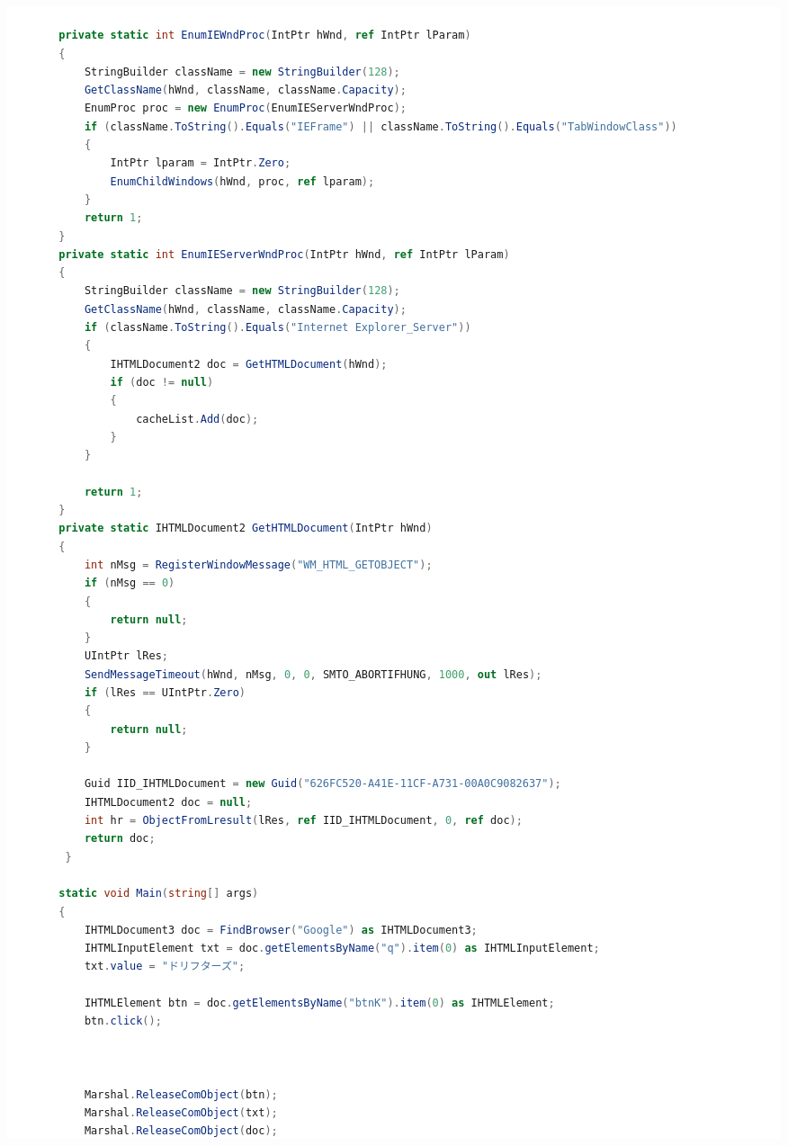 ```csharp  
  
        private static int EnumIEWndProc(IntPtr hWnd, ref IntPtr lParam)  
        {  
            StringBuilder className = new StringBuilder(128);  
            GetClassName(hWnd, className, className.Capacity);  
            EnumProc proc = new EnumProc(EnumIEServerWndProc);  
            if (className.ToString().Equals("IEFrame") || className.ToString().Equals("TabWindowClass"))  
            {  
                IntPtr lparam = IntPtr.Zero;  
                EnumChildWindows(hWnd, proc, ref lparam);  
            }  
            return 1;  
        }  
        private static int EnumIEServerWndProc(IntPtr hWnd, ref IntPtr lParam)  
        {  
            StringBuilder className = new StringBuilder(128);  
            GetClassName(hWnd, className, className.Capacity);  
            if (className.ToString().Equals("Internet Explorer_Server"))  
            {  
                IHTMLDocument2 doc = GetHTMLDocument(hWnd);  
                if (doc != null)  
                {  
                    cacheList.Add(doc);  
                }  
            }  
  
            return 1;  
        }  
        private static IHTMLDocument2 GetHTMLDocument(IntPtr hWnd)  
        {  
            int nMsg = RegisterWindowMessage("WM_HTML_GETOBJECT");  
            if (nMsg == 0)  
            {  
                return null;  
            }  
            UIntPtr lRes;  
            SendMessageTimeout(hWnd, nMsg, 0, 0, SMTO_ABORTIFHUNG, 1000, out lRes);  
            if (lRes == UIntPtr.Zero)  
            {  
                return null;  
            }  
  
            Guid IID_IHTMLDocument = new Guid("626FC520-A41E-11CF-A731-00A0C9082637");  
            IHTMLDocument2 doc = null;  
            int hr = ObjectFromLresult(lRes, ref IID_IHTMLDocument, 0, ref doc);  
            return doc;  
         }  
  
        static void Main(string[] args)  
        {  
            IHTMLDocument3 doc = FindBrowser("Google") as IHTMLDocument3;  
            IHTMLInputElement txt = doc.getElementsByName("q").item(0) as IHTMLInputElement;  
            txt.value = "ドリフターズ";  
  
            IHTMLElement btn = doc.getElementsByName("btnK").item(0) as IHTMLElement;  
            btn.click();  
  
  
  
            Marshal.ReleaseComObject(btn);  
            Marshal.ReleaseComObject(txt);  
            Marshal.ReleaseComObject(doc);  
```